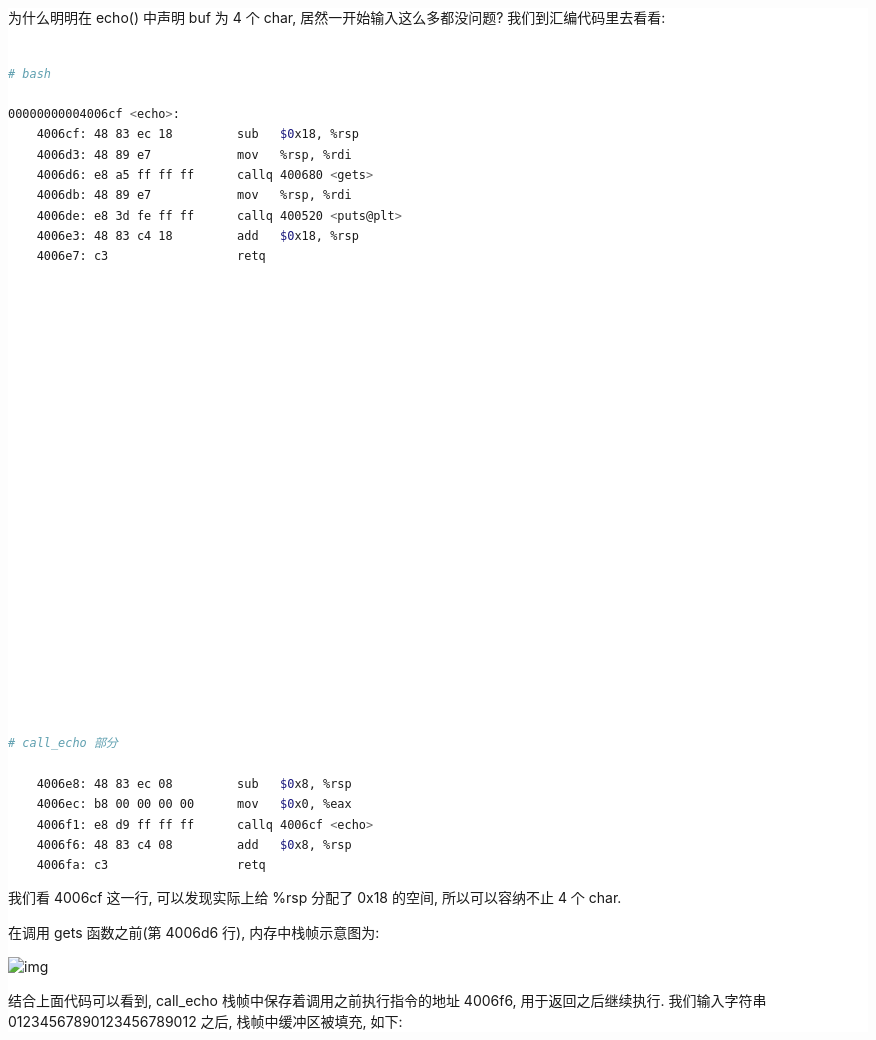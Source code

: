 为什么明明在 echo() 中声明 buf 为 4 个 char, 居然一开始输入这么多都没问题? 我们到汇编代码里去看看:

``` bash

# bash

00000000004006cf <echo>:
    4006cf: 48 83 ec 18         sub   $0x18, %rsp
    4006d3: 48 89 e7            mov   %rsp, %rdi
    4006d6: e8 a5 ff ff ff      callq 400680 <gets>
    4006db: 48 89 e7            mov   %rsp, %rdi
    4006de: e8 3d fe ff ff      callq 400520 <puts@plt>
    4006e3: 48 83 c4 18         add   $0x18, %rsp
    4006e7: c3                  retq
    
    
    
    
    
    
    
    
    
    
    
    
    
    
    
    
    
    
    
    
    
    
    
# call_echo 部分

    4006e8: 48 83 ec 08         sub   $0x8, %rsp
    4006ec: b8 00 00 00 00      mov   $0x0, %eax
    4006f1: e8 d9 ff ff ff      callq 4006cf <echo>
    4006f6: 48 83 c4 08         add   $0x8, %rsp
    4006fa: c3                  retq
```

我们看 4006cf 这一行, 可以发现实际上给 %rsp 分配了 0x18 的空间, 所以可以容纳不止 4 个 char.

在调用 gets 函数之前(第 4006d6 行), 内存中栈帧示意图为:

![img](../img/20190906016.jpg)

结合上面代码可以看到, call_echo 栈帧中保存着调用之前执行指令的地址 4006f6, 用于返回之后继续执行. 我们输入字符串 01234567890123456789012 之后, 栈帧中缓冲区被填充, 如下:
